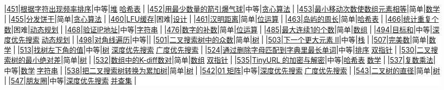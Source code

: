 |[451](https://leetcode-cn.com/problems/sort-characters-by-frequency)|[根据字符出现频率排序](https://github.com/david990917/My-LeetCode-Solutions/tree/master/算法/451.%20根据字符出现频率排序)|中等|[堆](https://leetcode-cn.com/tag/heap) [哈希表](https://leetcode-cn.com/tag/hash-table) |
|[452](https://leetcode-cn.com/problems/minimum-number-of-arrows-to-burst-balloons)|[用最少数量的箭引爆气球](https://github.com/david990917/My-LeetCode-Solutions/tree/master/算法/452.%20用最少数量的箭引爆气球)|中等|[贪心算法](https://leetcode-cn.com/tag/greedy) |
|[453](https://leetcode-cn.com/problems/minimum-moves-to-equal-array-elements)|[最小移动次数使数组元素相等](https://github.com/david990917/My-LeetCode-Solutions/tree/master/算法/453.%20最小移动次数使数组元素相等)|简单|[数学](https://leetcode-cn.com/tag/math) |
|[455](https://leetcode-cn.com/problems/assign-cookies)|[分发饼干](https://github.com/david990917/My-LeetCode-Solutions/tree/master/算法/455.%20分发饼干)|简单|[贪心算法](https://leetcode-cn.com/tag/greedy) |
|[460](https://leetcode-cn.com/problems/lfu-cache)|[LFU缓存](https://github.com/david990917/My-LeetCode-Solutions/tree/master/算法/460.%20LFU缓存)|困难|[设计](https://leetcode-cn.com/tag/design) |
|[461](https://leetcode-cn.com/problems/hamming-distance)|[汉明距离](https://github.com/david990917/My-LeetCode-Solutions/tree/master/算法/461.%20汉明距离)|简单|[位运算](https://leetcode-cn.com/tag/bit-manipulation) |
|[463](https://leetcode-cn.com/problems/island-perimeter)|[岛屿的周长](https://github.com/david990917/My-LeetCode-Solutions/tree/master/算法/463.%20岛屿的周长)|简单|[哈希表](https://leetcode-cn.com/tag/hash-table) |
|[466](https://leetcode-cn.com/problems/count-the-repetitions)|[统计重复个数](https://github.com/david990917/My-LeetCode-Solutions/tree/master/算法/466.%20统计重复个数)|困难|[动态规划](https://leetcode-cn.com/tag/dynamic-programming) |
|[468](https://leetcode-cn.com/problems/validate-ip-address)|[验证IP地址](https://github.com/david990917/My-LeetCode-Solutions/tree/master/算法/468.%20验证IP地址)|中等|[字符串](https://leetcode-cn.com/tag/string) |
|[476](https://leetcode-cn.com/problems/number-complement)|[数字的补数](https://github.com/david990917/My-LeetCode-Solutions/tree/master/算法/476.%20数字的补数)|简单|[位运算](https://leetcode-cn.com/tag/bit-manipulation) |
|[485](https://leetcode-cn.com/problems/max-consecutive-ones)|[最大连续1的个数](https://github.com/david990917/My-LeetCode-Solutions/tree/master/算法/485.%20最大连续1的个数)|简单|[数组](https://leetcode-cn.com/tag/array) |
|[494](https://leetcode-cn.com/problems/target-sum)|[目标和](https://github.com/david990917/My-LeetCode-Solutions/tree/master/算法/494.%20目标和)|中等|[深度优先搜索](https://leetcode-cn.com/tag/depth-first-search) [动态规划](https://leetcode-cn.com/tag/dynamic-programming) |
|[498](https://leetcode-cn.com/problems/diagonal-traverse)|[对角线遍历](https://github.com/david990917/My-LeetCode-Solutions/tree/master/算法/498.%20对角线遍历)|中等||
|[501](https://leetcode-cn.com/problems/find-mode-in-binary-search-tree)|[二叉搜索树中的众数](https://github.com/david990917/My-LeetCode-Solutions/tree/master/算法/501.%20二叉搜索树中的众数)|简单|[树](https://leetcode-cn.com/tag/tree) |
|[503](https://leetcode-cn.com/problems/next-greater-element-ii)|[下一个更大元素 II](https://github.com/david990917/My-LeetCode-Solutions/tree/master/算法/503.%20下一个更大元素%20II)|中等|[栈](https://leetcode-cn.com/tag/stack) |
|[507](https://leetcode-cn.com/problems/perfect-number)|[完美数](https://github.com/david990917/My-LeetCode-Solutions/tree/master/算法/507.%20完美数)|简单|[数学](https://leetcode-cn.com/tag/math) |
|[513](https://leetcode-cn.com/problems/find-bottom-left-tree-value)|[找树左下角的值](https://github.com/david990917/My-LeetCode-Solutions/tree/master/算法/513.%20找树左下角的值)|中等|[树](https://leetcode-cn.com/tag/tree) [深度优先搜索](https://leetcode-cn.com/tag/depth-first-search) [广度优先搜索](https://leetcode-cn.com/tag/breadth-first-search) |
|[524](https://leetcode-cn.com/problems/longest-word-in-dictionary-through-deleting)|[通过删除字母匹配到字典里最长单词](https://github.com/david990917/My-LeetCode-Solutions/tree/master/算法/524.%20通过删除字母匹配到字典里最长单词)|中等|[排序](https://leetcode-cn.com/tag/sort) [双指针](https://leetcode-cn.com/tag/two-pointers) |
|[530](https://leetcode-cn.com/problems/minimum-absolute-difference-in-bst)|[二叉搜索树的最小绝对差](https://github.com/david990917/My-LeetCode-Solutions/tree/master/算法/530.%20二叉搜索树的最小绝对差)|简单|[树](https://leetcode-cn.com/tag/tree) |
|[532](https://leetcode-cn.com/problems/k-diff-pairs-in-an-array)|[数组中的K-diff数对](https://github.com/david990917/My-LeetCode-Solutions/tree/master/算法/532.%20数组中的K-diff数对)|简单|[数组](https://leetcode-cn.com/tag/array) [双指针](https://leetcode-cn.com/tag/two-pointers) |
|[535](https://leetcode-cn.com/problems/encode-and-decode-tinyurl)|[TinyURL 的加密与解密](https://github.com/david990917/My-LeetCode-Solutions/tree/master/算法/535.%20TinyURL%20的加密与解密)|中等|[哈希表](https://leetcode-cn.com/tag/hash-table) [数学](https://leetcode-cn.com/tag/math) |
|[537](https://leetcode-cn.com/problems/complex-number-multiplication)|[复数乘法](https://github.com/david990917/My-LeetCode-Solutions/tree/master/算法/537.%20复数乘法)|中等|[数学](https://leetcode-cn.com/tag/math) [字符串](https://leetcode-cn.com/tag/string) |
|[538](https://leetcode-cn.com/problems/convert-bst-to-greater-tree)|[把二叉搜索树转换为累加树](https://github.com/david990917/My-LeetCode-Solutions/tree/master/算法/538.%20把二叉搜索树转换为累加树)|简单|[树](https://leetcode-cn.com/tag/tree) |
|[542](https://leetcode-cn.com/problems/01-matrix)|[01 矩阵](https://github.com/david990917/My-LeetCode-Solutions/tree/master/算法/542.%2001%20矩阵)|中等|[深度优先搜索](https://leetcode-cn.com/tag/depth-first-search) [广度优先搜索](https://leetcode-cn.com/tag/breadth-first-search) |
|[543](https://leetcode-cn.com/problems/diameter-of-binary-tree)|[二叉树的直径](https://github.com/david990917/My-LeetCode-Solutions/tree/master/算法/543.%20二叉树的直径)|简单|[树](https://leetcode-cn.com/tag/tree) |
|[547](https://leetcode-cn.com/problems/friend-circles)|[朋友圈](https://github.com/david990917/My-LeetCode-Solutions/tree/master/算法/547.%20朋友圈)|中等|[深度优先搜索](https://leetcode-cn.com/tag/depth-first-search) [并查集](https://leetcode-cn.com/tag/union-find) |